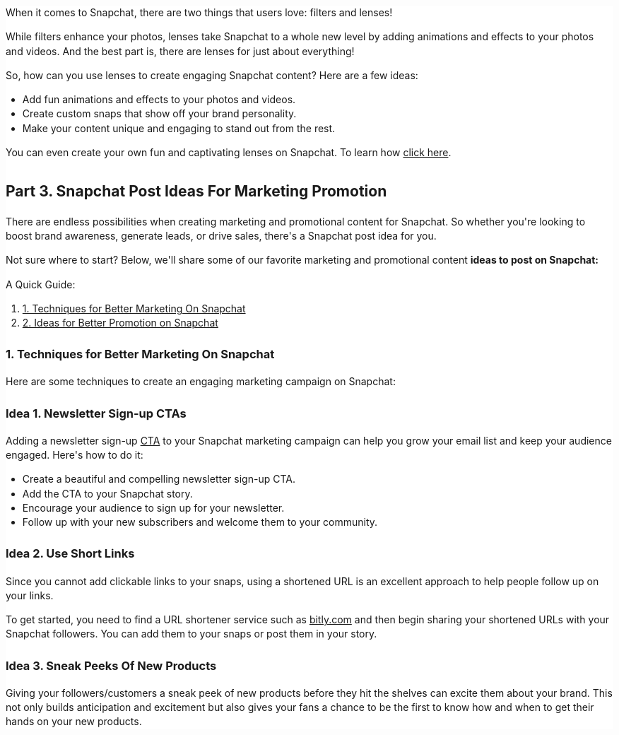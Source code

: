 When it comes to Snapchat, there are two things that users love: filters and lenses!

While filters enhance your photos, lenses take Snapchat to a whole new level by adding animations and effects to your photos and videos. And the best part is, there are lenses for just about everything!

So, how can you use lenses to create engaging Snapchat content? Here are a few ideas:

* Add fun animations and effects to your photos and videos.
* Create custom snaps that show off your brand personality.
* Make your content unique and engaging to stand out from the rest.

You can even create your own fun and captivating lenses on Snapchat. To learn how [click here](https://tools.techidaily.com/wondershare/filmora/download/).

## Part 3\. Snapchat Post Ideas For Marketing Promotion

There are endless possibilities when creating marketing and promotional content for Snapchat. So whether you're looking to boost brand awareness, generate leads, or drive sales, there's a Snapchat post idea for you.

Not sure where to start? Below, we'll share some of our favorite marketing and promotional content **ideas to post on Snapchat:**

A Quick Guide:

1. [1\. Techniques for Better Marketing On Snapchat](#part3-1)
2. [2\. Ideas for Better Promotion on Snapchat](#part3-2)

### 1\. Techniques for Better Marketing On Snapchat

Here are some techniques to create an engaging marketing campaign on Snapchat:

### Idea 1\. Newsletter Sign-up CTAs

Adding a newsletter sign-up [CTA](https://www.investopedia.com/terms/c/call-action-cta.asp) to your Snapchat marketing campaign can help you grow your email list and keep your audience engaged. Here's how to do it:

* Create a beautiful and compelling newsletter sign-up CTA.
* Add the CTA to your Snapchat story.
* Encourage your audience to sign up for your newsletter.
* Follow up with your new subscribers and welcome them to your community.

### Idea 2\. Use Short Links

Since you cannot add clickable links to your snaps, using a shortened URL is an excellent approach to help people follow up on your links.

To get started, you need to find a URL shortener service such as [bitly.com](https://bitly.com/) and then begin sharing your shortened URLs with your Snapchat followers. You can add them to your snaps or post them in your story.

### Idea 3\. Sneak Peeks Of New Products

Giving your followers/customers a sneak peek of new products before they hit the shelves can excite them about your brand. This not only builds anticipation and excitement but also gives your fans a chance to be the first to know how and when to get their hands on your new products.
